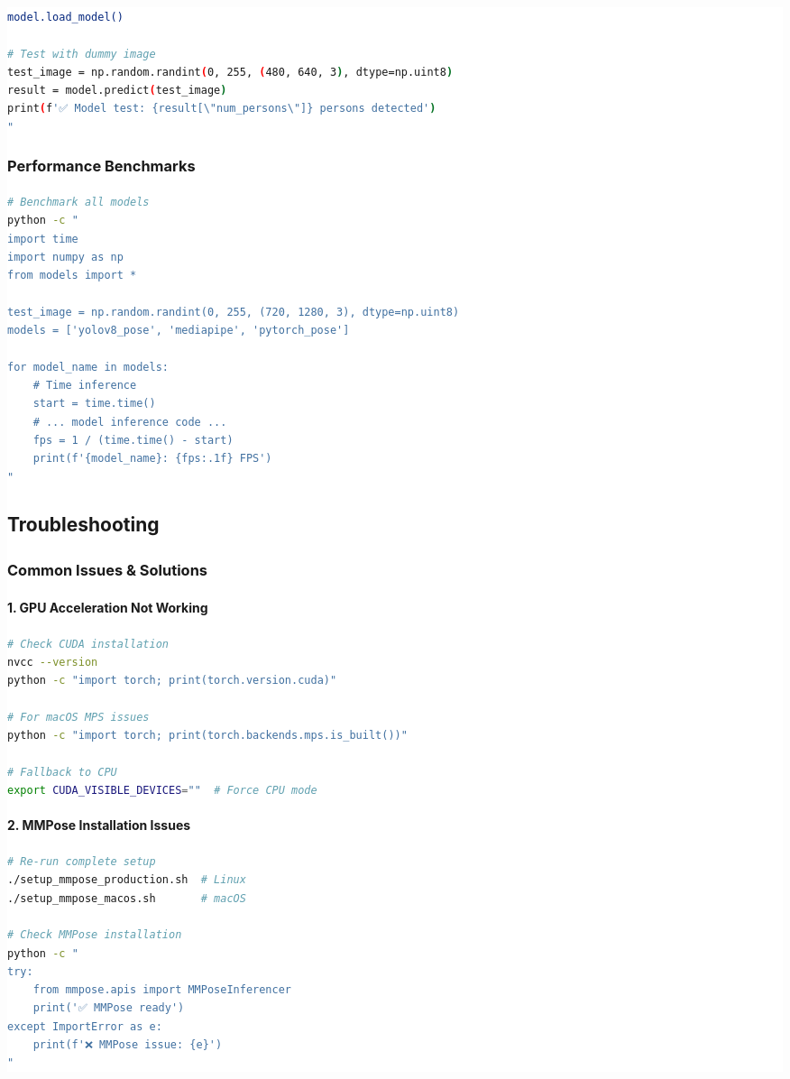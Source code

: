 ```bash
model.load_model()

# Test with dummy image
test_image = np.random.randint(0, 255, (480, 640, 3), dtype=np.uint8)
result = model.predict(test_image)
print(f'✅ Model test: {result[\"num_persons\"]} persons detected')
"
```

### Performance Benchmarks

```bash
# Benchmark all models
python -c "
import time
import numpy as np
from models import *

test_image = np.random.randint(0, 255, (720, 1280, 3), dtype=np.uint8)
models = ['yolov8_pose', 'mediapipe', 'pytorch_pose']

for model_name in models:
    # Time inference
    start = time.time()
    # ... model inference code ...
    fps = 1 / (time.time() - start)
    print(f'{model_name}: {fps:.1f} FPS')
"
```

## Troubleshooting

### Common Issues & Solutions

#### 1. GPU Acceleration Not Working

```bash
# Check CUDA installation
nvcc --version
python -c "import torch; print(torch.version.cuda)"

# For macOS MPS issues
python -c "import torch; print(torch.backends.mps.is_built())"

# Fallback to CPU
export CUDA_VISIBLE_DEVICES=""  # Force CPU mode
```

#### 2. MMPose Installation Issues

```bash
# Re-run complete setup
./setup_mmpose_production.sh  # Linux
./setup_mmpose_macos.sh       # macOS

# Check MMPose installation
python -c "
try:
    from mmpose.apis import MMPoseInferencer
    print('✅ MMPose ready')
except ImportError as e:
    print(f'❌ MMPose issue: {e}')
"
```
